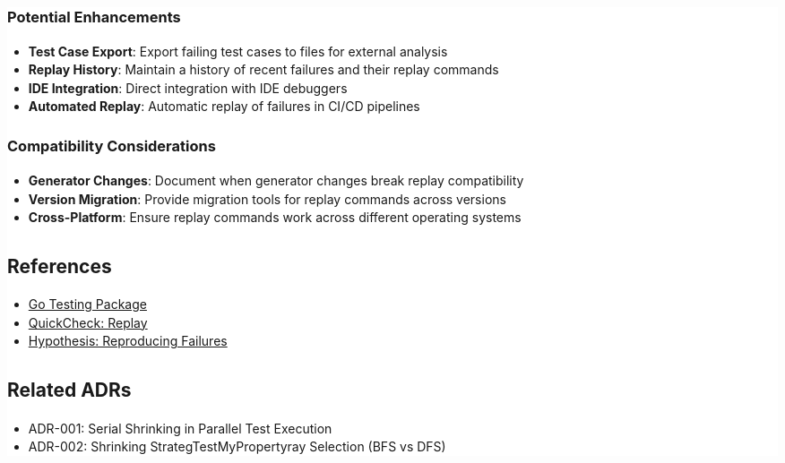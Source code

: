 ### Potential Enhancements
- **Test Case Export**: Export failing test cases to files for external analysis
- **Replay History**: Maintain a history of recent failures and their replay commands
- **IDE Integration**: Direct integration with IDE debuggers
- **Automated Replay**: Automatic replay of failures in CI/CD pipelines

### Compatibility Considerations
- **Generator Changes**: Document when generator changes break replay compatibility
- **Version Migration**: Provide migration tools for replay commands across versions
- **Cross-Platform**: Ensure replay commands work across different operating systems

## References

- [Go Testing Package](https://pkg.go.dev/testing)
- [QuickCheck: Replay](https://www.cse.chalmers.se/~rjmh/QuickCheck/manual.html#replay)
- [Hypothesis: Reproducing Failures](https://hypothesis.readthedocs.io/en/latest/reproducing.html)

## Related ADRs

- ADR-001: Serial Shrinking in Parallel Test Execution
- ADR-002: Shrinking StrategTestMyPropertyray Selection (BFS vs DFS)
